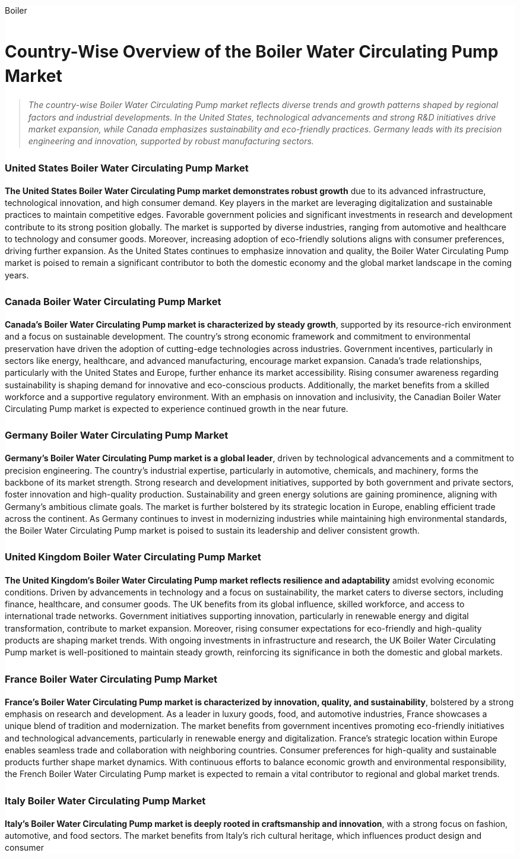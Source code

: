 Boiler</li></ul><h1><span class="">Country-Wise Overview of the Boiler Water Circulating Pump Market<br /></span></h1><blockquote><p><em><span class="">The country-wise Boiler Water Circulating Pump market reflects diverse trends and growth patterns shaped by regional factors and industrial developments. In the United States, technological advancements and strong R&amp;D initiatives drive market expansion, while Canada emphasizes sustainability and eco-friendly practices. Germany leads with its precision engineering and innovation, supported by robust manufacturing sectors.</span></em></p></blockquote><h3><strong>United States Boiler Water Circulating Pump Market</strong></h3><p><strong>The United States Boiler Water Circulating Pump market demonstrates robust growth</strong> due to its advanced infrastructure, technological innovation, and high consumer demand. Key players in the market are leveraging digitalization and sustainable practices to maintain competitive edges. Favorable government policies and significant investments in research and development contribute to its strong position globally. The market is supported by diverse industries, ranging from automotive and healthcare to technology and consumer goods. Moreover, increasing adoption of eco-friendly solutions aligns with consumer preferences, driving further expansion. As the United States continues to emphasize innovation and quality, the Boiler Water Circulating Pump market is poised to remain a significant contributor to both the domestic economy and the global market landscape in the coming years.</p><h3><strong>Canada Boiler Water Circulating Pump Market</strong></h3><p><strong>Canada&rsquo;s Boiler Water Circulating Pump market is characterized by steady growth</strong>, supported by its resource-rich environment and a focus on sustainable development. The country&rsquo;s strong economic framework and commitment to environmental preservation have driven the adoption of cutting-edge technologies across industries. Government incentives, particularly in sectors like energy, healthcare, and advanced manufacturing, encourage market expansion. Canada&rsquo;s trade relationships, particularly with the United States and Europe, further enhance its market accessibility. Rising consumer awareness regarding sustainability is shaping demand for innovative and eco-conscious products. Additionally, the market benefits from a skilled workforce and a supportive regulatory environment. With an emphasis on innovation and inclusivity, the Canadian Boiler Water Circulating Pump market is expected to experience continued growth in the near future.</p><h3><strong>Germany Boiler Water Circulating Pump Market</strong></h3><p><strong>Germany&rsquo;s Boiler Water Circulating Pump market is a global leader</strong>, driven by technological advancements and a commitment to precision engineering. The country&rsquo;s industrial expertise, particularly in automotive, chemicals, and machinery, forms the backbone of its market strength. Strong research and development initiatives, supported by both government and private sectors, foster innovation and high-quality production. Sustainability and green energy solutions are gaining prominence, aligning with Germany&rsquo;s ambitious climate goals. The market is further bolstered by its strategic location in Europe, enabling efficient trade across the continent. As Germany continues to invest in modernizing industries while maintaining high environmental standards, the Boiler Water Circulating Pump market is poised to sustain its leadership and deliver consistent growth.</p><h3><strong>United Kingdom Boiler Water Circulating Pump Market</strong></h3><p><strong>The United Kingdom&rsquo;s Boiler Water Circulating Pump market reflects resilience and adaptability</strong> amidst evolving economic conditions. Driven by advancements in technology and a focus on sustainability, the market caters to diverse sectors, including finance, healthcare, and consumer goods. The UK benefits from its global influence, skilled workforce, and access to international trade networks. Government initiatives supporting innovation, particularly in renewable energy and digital transformation, contribute to market expansion. Moreover, rising consumer expectations for eco-friendly and high-quality products are shaping market trends. With ongoing investments in infrastructure and research, the UK Boiler Water Circulating Pump market is well-positioned to maintain steady growth, reinforcing its significance in both the domestic and global markets.</p><h3><strong>France Boiler Water Circulating Pump Market</strong></h3><p><strong>France&rsquo;s Boiler Water Circulating Pump market is characterized by innovation, quality, and sustainability</strong>, bolstered by a strong emphasis on research and development. As a leader in luxury goods, food, and automotive industries, France showcases a unique blend of tradition and modernization. The market benefits from government incentives promoting eco-friendly initiatives and technological advancements, particularly in renewable energy and digitalization. France&rsquo;s strategic location within Europe enables seamless trade and collaboration with neighboring countries. Consumer preferences for high-quality and sustainable products further shape market dynamics. With continuous efforts to balance economic growth and environmental responsibility, the French Boiler Water Circulating Pump market is expected to remain a vital contributor to regional and global market trends.</p><h3><strong>Italy Boiler Water Circulating Pump Market</strong></h3><p><strong>Italy&rsquo;s Boiler Water Circulating Pump market is deeply rooted in craftsmanship and innovation</strong>, with a strong focus on fashion, automotive, and food sectors. The market benefits from Italy&rsquo;s rich cultural heritage, which influences product design and consumer